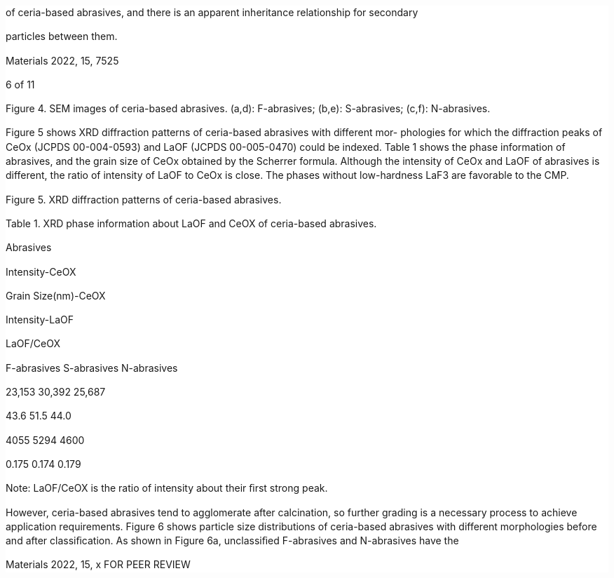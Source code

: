 
of ceria-based abrasives, and there is an apparent inheritance relationship for secondary 


particles between them. 


Materials 2022, 15, 7525 


6 of 11 


Figure 4. SEM images of ceria-based abrasives. (a,d): F-abrasives; (b,e): S-abrasives; (c,f): N-abrasives. 


Figure 5 shows XRD diffraction patterns of ceria-based abrasives with different mor- phologies for which the diffraction peaks of CeOx (JCPDS 00-004-0593) and LaOF (JCPDS 00-005-0470) could be indexed. Table 1 shows the phase information of abrasives, and the grain size of CeOx obtained by the Scherrer formula. Although the intensity of CeOx and LaOF of abrasives is different, the ratio of intensity of LaOF to CeOx is close. The phases without low-hardness LaF3 are favorable to the CMP. 


Figure 5. XRD diffraction patterns of ceria-based abrasives. 


Table 1. XRD phase information about LaOF and CeOX of ceria-based abrasives. 


Abrasives 


Intensity-CeOX 


Grain Size(nm)-CeOX 


Intensity-LaOF 


LaOF/CeOX 


F-abrasives S-abrasives N-abrasives 


23,153 30,392 25,687 


43.6 51.5 44.0 


4055 5294 4600 


0.175 0.174 0.179 


Note: LaOF/CeOX is the ratio of intensity about their ﬁrst strong peak. 


However, ceria-based abrasives tend to agglomerate after calcination, so further grading is a necessary process to achieve application requirements. Figure 6 shows particle size distributions of ceria-based abrasives with different morphologies before and after classiﬁcation. As shown in Figure 6a, unclassiﬁed F-abrasives and N-abrasives have the 


Materials 2022, 15, x FOR PEER REVIEW 
